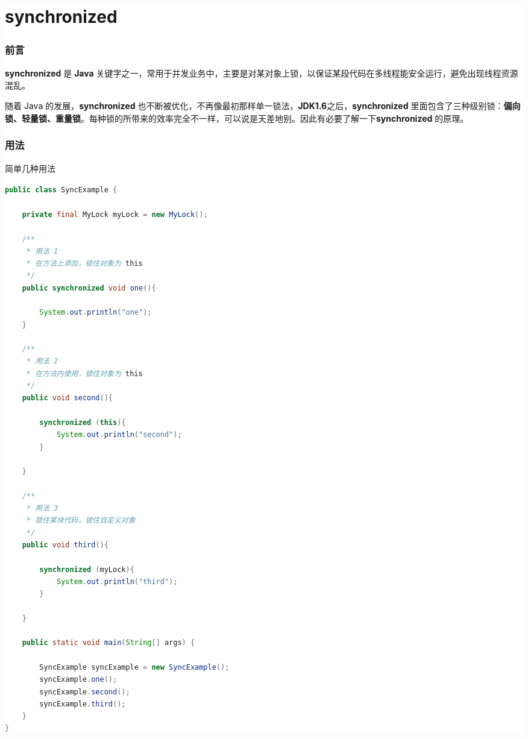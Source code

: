 # synchronized

### 前言

**synchronized** 是 **Java** 关键字之一，常用于并发业务中，主要是对某对象上锁，以保证某段代码在多线程能安全运行，避免出现线程资源混乱。

随着 Java 的发展，**synchronized** 也不断被优化，不再像最初那样单一锁法，**JDK1.6**之后，**synchronized** 里面包含了三种级别锁：**偏向锁、轻量锁、重量锁**。每种锁的所带来的效率完全不一样，可以说是天差地别。因此有必要了解一下**synchronized** 的原理。



### 用法

简单几种用法

```java
public class SyncExample {
    
    private final MyLock myLock = new MyLock();

    /**
     * 用法 1
     * 在方法上添加，锁住对象为 this
     */
    public synchronized void one(){

        System.out.println("one");
    }

    /**
     * 用法 2
     * 在方法内使用，锁住对象为 this
     */
    public void second(){
        
        synchronized (this){
            System.out.println("second");
        }
        
    }

    /**
     * 用法 3
     * 锁住某块代码，锁住自定义对象
     */
    public void third(){
        
        synchronized (myLock){
            System.out.println("third");
        }
        
    }

    public static void main(String[] args) {

        SyncExample syncExample = new SyncExample();
        syncExample.one();
        syncExample.second();
        syncExample.third();
    }
}

```
